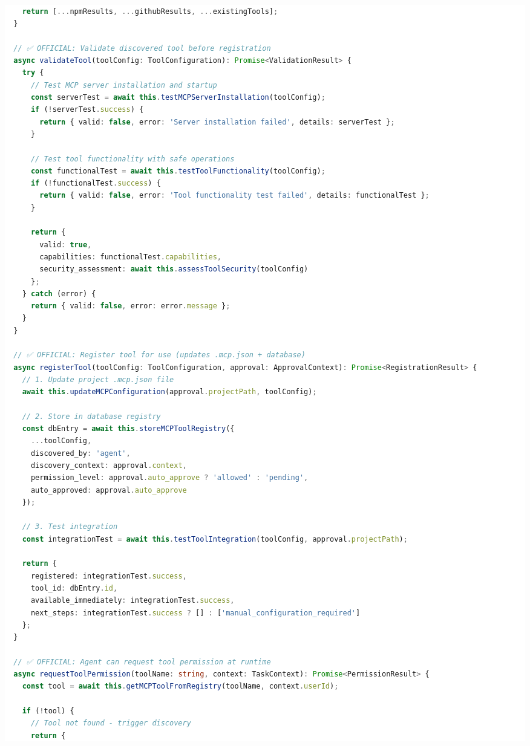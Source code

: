    ```typescript
       return [...npmResults, ...githubResults, ...existingTools];
     }

     // ✅ OFFICIAL: Validate discovered tool before registration
     async validateTool(toolConfig: ToolConfiguration): Promise<ValidationResult> {
       try {
         // Test MCP server installation and startup
         const serverTest = await this.testMCPServerInstallation(toolConfig);
         if (!serverTest.success) {
           return { valid: false, error: 'Server installation failed', details: serverTest };
         }

         // Test tool functionality with safe operations
         const functionalTest = await this.testToolFunctionality(toolConfig);
         if (!functionalTest.success) {
           return { valid: false, error: 'Tool functionality test failed', details: functionalTest };
         }

         return {
           valid: true,
           capabilities: functionalTest.capabilities,
           security_assessment: await this.assessToolSecurity(toolConfig)
         };
       } catch (error) {
         return { valid: false, error: error.message };
       }
     }

     // ✅ OFFICIAL: Register tool for use (updates .mcp.json + database)
     async registerTool(toolConfig: ToolConfiguration, approval: ApprovalContext): Promise<RegistrationResult> {
       // 1. Update project .mcp.json file
       await this.updateMCPConfiguration(approval.projectPath, toolConfig);

       // 2. Store in database registry
       const dbEntry = await this.storeMCPToolRegistry({
         ...toolConfig,
         discovered_by: 'agent',
         discovery_context: approval.context,
         permission_level: approval.auto_approve ? 'allowed' : 'pending',
         auto_approved: approval.auto_approve
       });

       // 3. Test integration
       const integrationTest = await this.testToolIntegration(toolConfig, approval.projectPath);

       return {
         registered: integrationTest.success,
         tool_id: dbEntry.id,
         available_immediately: integrationTest.success,
         next_steps: integrationTest.success ? [] : ['manual_configuration_required']
       };
     }

     // ✅ OFFICIAL: Agent can request tool permission at runtime
     async requestToolPermission(toolName: string, context: TaskContext): Promise<PermissionResult> {
       const tool = await this.getMCPToolFromRegistry(toolName, context.userId);

       if (!tool) {
         // Tool not found - trigger discovery
         return {
   ```